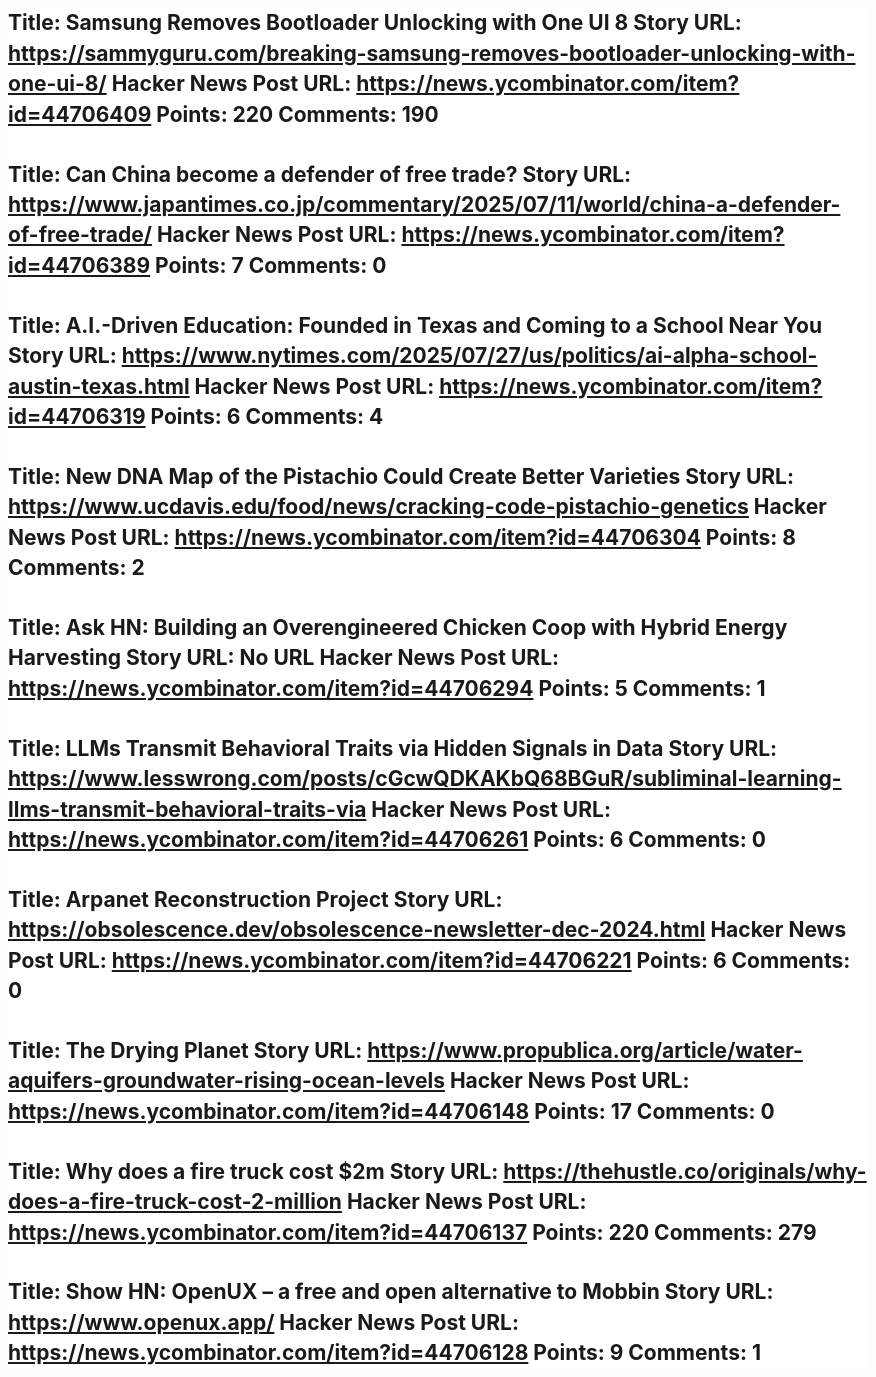 Title: Samsung Removes Bootloader Unlocking with One UI 8
Story URL: https://sammyguru.com/breaking-samsung-removes-bootloader-unlocking-with-one-ui-8/
Hacker News Post URL: https://news.ycombinator.com/item?id=44706409
Points: 220
Comments: 190
----------------------------------------
Title: Can China become a defender of free trade?
Story URL: https://www.japantimes.co.jp/commentary/2025/07/11/world/china-a-defender-of-free-trade/
Hacker News Post URL: https://news.ycombinator.com/item?id=44706389
Points: 7
Comments: 0
----------------------------------------
Title: A.I.-Driven Education: Founded in Texas and Coming to a School Near You
Story URL: https://www.nytimes.com/2025/07/27/us/politics/ai-alpha-school-austin-texas.html
Hacker News Post URL: https://news.ycombinator.com/item?id=44706319
Points: 6
Comments: 4
----------------------------------------
Title: New DNA Map of the Pistachio Could Create Better Varieties
Story URL: https://www.ucdavis.edu/food/news/cracking-code-pistachio-genetics
Hacker News Post URL: https://news.ycombinator.com/item?id=44706304
Points: 8
Comments: 2
----------------------------------------
Title: Ask HN: Building an Overengineered Chicken Coop with Hybrid Energy Harvesting
Story URL: No URL
Hacker News Post URL: https://news.ycombinator.com/item?id=44706294
Points: 5
Comments: 1
----------------------------------------
Title: LLMs Transmit Behavioral Traits via Hidden Signals in Data
Story URL: https://www.lesswrong.com/posts/cGcwQDKAKbQ68BGuR/subliminal-learning-llms-transmit-behavioral-traits-via
Hacker News Post URL: https://news.ycombinator.com/item?id=44706261
Points: 6
Comments: 0
----------------------------------------
Title: Arpanet Reconstruction Project
Story URL: https://obsolescence.dev/obsolescence-newsletter-dec-2024.html
Hacker News Post URL: https://news.ycombinator.com/item?id=44706221
Points: 6
Comments: 0
----------------------------------------
Title: The Drying Planet
Story URL: https://www.propublica.org/article/water-aquifers-groundwater-rising-ocean-levels
Hacker News Post URL: https://news.ycombinator.com/item?id=44706148
Points: 17
Comments: 0
----------------------------------------
Title: Why does a fire truck cost $2m
Story URL: https://thehustle.co/originals/why-does-a-fire-truck-cost-2-million
Hacker News Post URL: https://news.ycombinator.com/item?id=44706137
Points: 220
Comments: 279
----------------------------------------
Title: Show HN: OpenUX – a free and open alternative to Mobbin
Story URL: https://www.openux.app/
Hacker News Post URL: https://news.ycombinator.com/item?id=44706128
Points: 9
Comments: 1
----------------------------------------